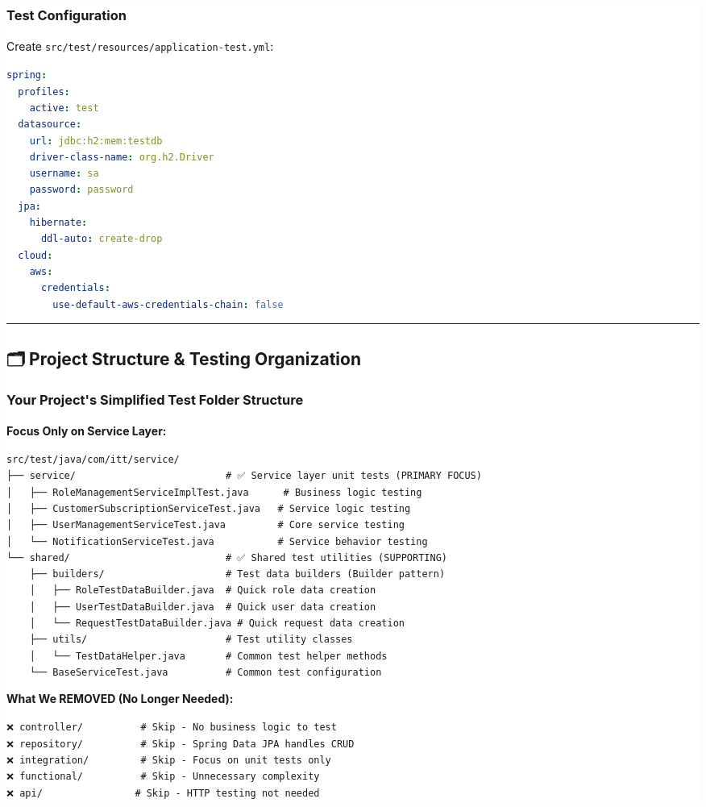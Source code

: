 ### Test Configuration

Create `src/test/resources/application-test.yml`:

```yaml
spring:
  profiles:
    active: test
  datasource:
    url: jdbc:h2:mem:testdb
    driver-class-name: org.h2.Driver
    username: sa
    password: password
  jpa:
    hibernate:
      ddl-auto: create-drop
  cloud:
    aws:
      credentials:
        use-default-aws-credentials-chain: false
```

---

## 🗂️ Project Structure & Testing Organization

### Your Project's Simplified Test Folder Structure

**Focus Only on Service Layer:**
```
src/test/java/com/itt/service/
├── service/                          # ✅ Service layer unit tests (PRIMARY FOCUS)
│   ├── RoleManagementServiceImplTest.java      # Business logic testing
│   ├── CustomerSubscriptionServiceTest.java   # Service logic testing
│   ├── UserManagementServiceTest.java         # Core service testing
│   └── NotificationServiceTest.java           # Service behavior testing
└── shared/                           # ✅ Shared test utilities (SUPPORTING)
    ├── builders/                     # Test data builders (Builder pattern)
    │   ├── RoleTestDataBuilder.java  # Quick role data creation
    │   ├── UserTestDataBuilder.java  # Quick user data creation
    │   └── RequestTestDataBuilder.java # Quick request data creation
    ├── utils/                        # Test utility classes
    │   └── TestDataHelper.java       # Common test helper methods
    └── BaseServiceTest.java          # Common test configuration
```

**What We REMOVED (No Longer Needed):**
```
❌ controller/          # Skip - No business logic to test
❌ repository/          # Skip - Spring Data JPA handles CRUD
❌ integration/         # Skip - Focus on unit tests only
❌ functional/          # Skip - Unnecessary complexity
❌ api/                # Skip - HTTP testing not needed
```
